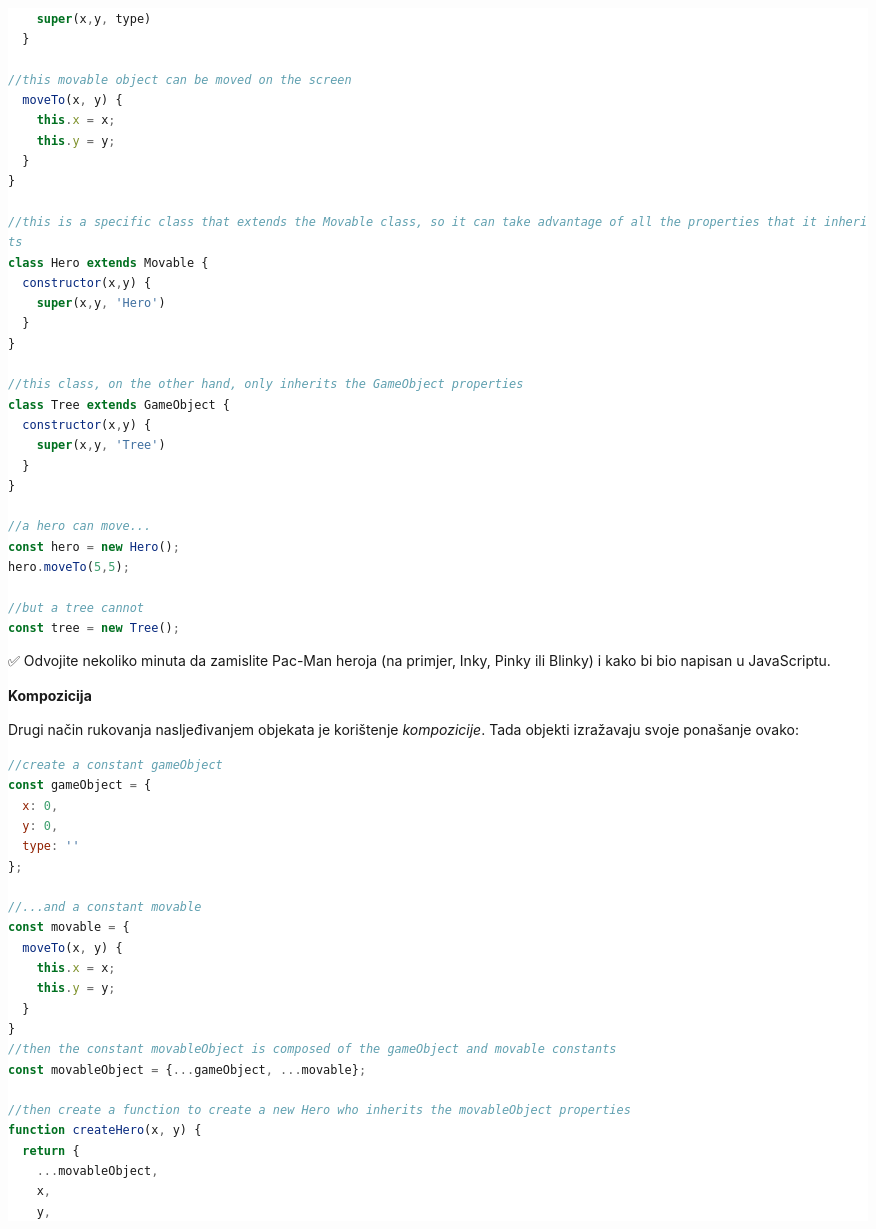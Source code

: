 ```javascript
    super(x,y, type)
  }

//this movable object can be moved on the screen
  moveTo(x, y) {
    this.x = x;
    this.y = y;
  }
}

//this is a specific class that extends the Movable class, so it can take advantage of all the properties that it inherits
class Hero extends Movable {
  constructor(x,y) {
    super(x,y, 'Hero')
  }
}

//this class, on the other hand, only inherits the GameObject properties
class Tree extends GameObject {
  constructor(x,y) {
    super(x,y, 'Tree')
  }
}

//a hero can move...
const hero = new Hero();
hero.moveTo(5,5);

//but a tree cannot
const tree = new Tree();
```

✅ Odvojite nekoliko minuta da zamislite Pac-Man heroja (na primjer, Inky, Pinky ili Blinky) i kako bi bio napisan u JavaScriptu.

**Kompozicija**

Drugi način rukovanja nasljeđivanjem objekata je korištenje *kompozicije*. Tada objekti izražavaju svoje ponašanje ovako:

```javascript
//create a constant gameObject
const gameObject = {
  x: 0,
  y: 0,
  type: ''
};

//...and a constant movable
const movable = {
  moveTo(x, y) {
    this.x = x;
    this.y = y;
  }
}
//then the constant movableObject is composed of the gameObject and movable constants
const movableObject = {...gameObject, ...movable};

//then create a function to create a new Hero who inherits the movableObject properties
function createHero(x, y) {
  return {
    ...movableObject,
    x,
    y,
```